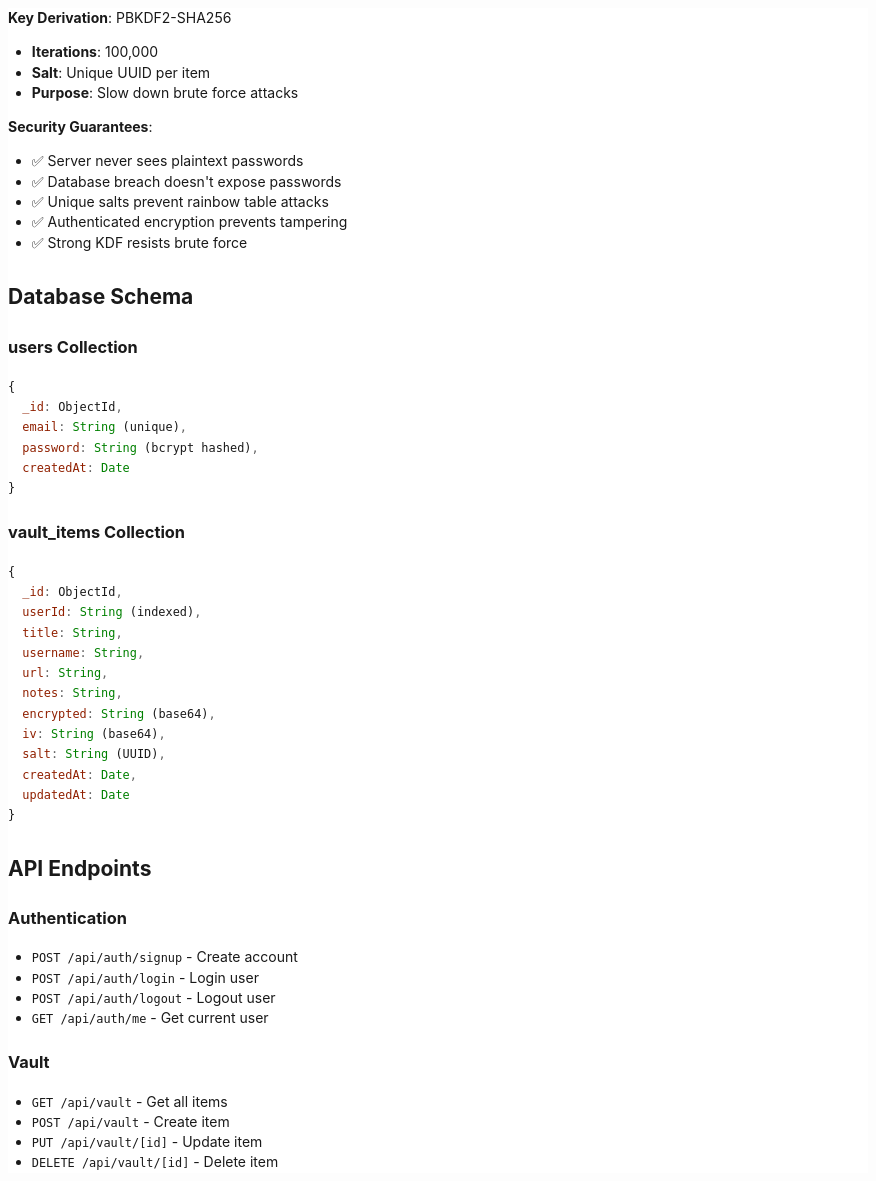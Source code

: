 **Key Derivation**: PBKDF2-SHA256
- **Iterations**: 100,000
- **Salt**: Unique UUID per item
- **Purpose**: Slow down brute force attacks

**Security Guarantees**:
- ✅ Server never sees plaintext passwords
- ✅ Database breach doesn't expose passwords
- ✅ Unique salts prevent rainbow table attacks
- ✅ Authenticated encryption prevents tampering
- ✅ Strong KDF resists brute force

## Database Schema

### users Collection
```javascript
{
  _id: ObjectId,
  email: String (unique),
  password: String (bcrypt hashed),
  createdAt: Date
}
```

### vault_items Collection
```javascript
{
  _id: ObjectId,
  userId: String (indexed),
  title: String,
  username: String,
  url: String,
  notes: String,
  encrypted: String (base64),
  iv: String (base64),
  salt: String (UUID),
  createdAt: Date,
  updatedAt: Date
}
```

## API Endpoints

### Authentication
- `POST /api/auth/signup` - Create account
- `POST /api/auth/login` - Login user
- `POST /api/auth/logout` - Logout user
- `GET /api/auth/me` - Get current user

### Vault
- `GET /api/vault` - Get all items
- `POST /api/vault` - Create item
- `PUT /api/vault/[id]` - Update item
- `DELETE /api/vault/[id]` - Delete item
